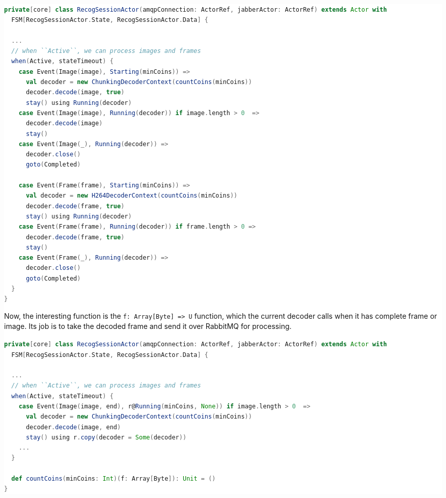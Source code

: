 ```scala
private[core] class RecogSessionActor(amqpConnection: ActorRef, jabberActor: ActorRef) extends Actor with
  FSM[RecogSessionActor.State, RecogSessionActor.Data] {

  ...
  // when ``Active``, we can process images and frames
  when(Active, stateTimeout) {
    case Event(Image(image), Starting(minCoins)) =>
      val decoder = new ChunkingDecoderContext(countCoins(minCoins))
      decoder.decode(image, true)
      stay() using Running(decoder)
    case Event(Image(image), Running(decoder)) if image.length > 0  =>
      decoder.decode(image)
      stay()
    case Event(Image(_), Running(decoder)) =>
      decoder.close()
      goto(Completed)

    case Event(Frame(frame), Starting(minCoins)) =>
      val decoder = new H264DecoderContext(countCoins(minCoins))
      decoder.decode(frame, true)
      stay() using Running(decoder)
    case Event(Frame(frame), Running(decoder)) if frame.length > 0 =>
      decoder.decode(frame, true)
      stay()
    case Event(Frame(_), Running(decoder)) =>
      decoder.close()
      goto(Completed)
  }
}
```

Now, the interesting function is the ``f: Array[Byte] => U`` function, which the current decoder calls when it has complete frame or image. Its job is to take the decoded frame and send it over RabbitMQ for processing.

```scala
private[core] class RecogSessionActor(amqpConnection: ActorRef, jabberActor: ActorRef) extends Actor with
  FSM[RecogSessionActor.State, RecogSessionActor.Data] {

  ...
  // when ``Active``, we can process images and frames
  when(Active, stateTimeout) {
    case Event(Image(image, end), r@Running(minCoins, None)) if image.length > 0  =>
      val decoder = new ChunkingDecoderContext(countCoins(minCoins))
      decoder.decode(image, end)
      stay() using r.copy(decoder = Some(decoder))
    ...
  }

  def countCoins(minCoins: Int)(f: Array[Byte]): Unit = ()
}
```

